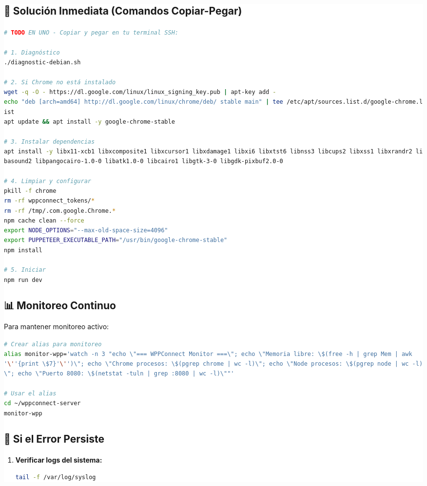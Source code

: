 ## 🎯 Solución Inmediata (Comandos Copiar-Pegar)

```bash
# TODO EN UNO - Copiar y pegar en tu terminal SSH:

# 1. Diagnóstico
./diagnostic-debian.sh

# 2. Si Chrome no está instalado
wget -q -O - https://dl.google.com/linux/linux_signing_key.pub | apt-key add -
echo "deb [arch=amd64] http://dl.google.com/linux/chrome/deb/ stable main" | tee /etc/apt/sources.list.d/google-chrome.list
apt update && apt install -y google-chrome-stable

# 3. Instalar dependencias
apt install -y libx11-xcb1 libxcomposite1 libxcursor1 libxdamage1 libxi6 libxtst6 libnss3 libcups2 libxss1 libxrandr2 libasound2 libpangocairo-1.0-0 libatk1.0-0 libcairo1 libgtk-3-0 libgdk-pixbuf2.0-0

# 4. Limpiar y configurar
pkill -f chrome
rm -rf wppconnect_tokens/*
rm -rf /tmp/.com.google.Chrome.*
npm cache clean --force
export NODE_OPTIONS="--max-old-space-size=4096"
export PUPPETEER_EXECUTABLE_PATH="/usr/bin/google-chrome-stable"
npm install

# 5. Iniciar
npm run dev
```

## 📊 Monitoreo Continuo

Para mantener monitoreo activo:

```bash
# Crear alias para monitoreo
alias monitor-wpp='watch -n 3 "echo \"=== WPPConnect Monitor ===\"; echo \"Memoria libre: \$(free -h | grep Mem | awk '\''{print \$7}'\'')\"; echo \"Chrome procesos: \$(pgrep chrome | wc -l)\"; echo \"Node procesos: \$(pgrep node | wc -l)\"; echo \"Puerto 8080: \$(netstat -tuln | grep :8080 | wc -l)\""'

# Usar el alias
cd ~/wppconnect-server
monitor-wpp
```

## 🚨 Si el Error Persiste

1. **Verificar logs del sistema:**
   ```bash
   tail -f /var/log/syslog
   ```
